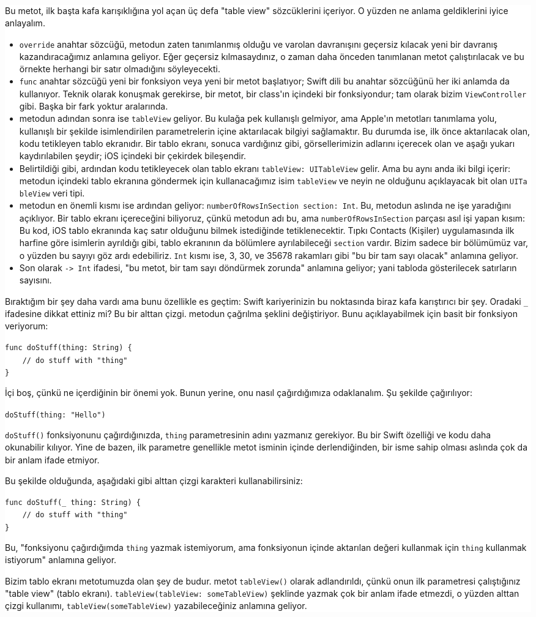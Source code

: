 Bu metot, ilk başta kafa karışıklığına yol açan üç defa "table view" sözcüklerini içeriyor. O yüzden ne anlama geldiklerini iyice anlayalım.

-   `override` anahtar sözcüğü, metodun zaten tanımlanmış olduğu ve varolan davranışını geçersiz kılacak yeni bir davranış kazandıracağımız anlamına geliyor. Eğer geçersiz kılmasaydınız, o zaman daha önceden tanımlanan metot çalıştırılacak ve bu örnekte herhangi bir satır olmadığını söyleyecekti.
-   `func` anahtar sözcüğü yeni bir fonksiyon veya yeni bir metot başlatıyor; Swift dili bu anahtar sözcüğünü her iki anlamda da kullanıyor. Teknik olarak konuşmak gerekirse, bir metot, bir class'ın içindeki bir fonksiyondur; tam olarak bizim `ViewController` gibi. Başka bir fark yoktur aralarında.
-   metodun adından sonra ise `tableView` geliyor. Bu kulağa pek kullanışlı gelmiyor, ama Apple'ın metotları tanımlama yolu, kullanışlı bir şekilde isimlendirilen parametrelerin içine aktarılacak bilgiyi sağlamaktır. Bu durumda ise, ilk önce aktarılacak olan, kodu tetikleyen tablo ekranıdır. Bir tablo ekranı, sonuca vardığınız gibi, görsellerimizin adlarını içerecek olan ve aşağı yukarı kaydırılabilen şeydir; iOS içindeki bir çekirdek bileşendir.
-   Belirtildiği gibi, ardından kodu tetikleyecek olan tablo ekranı `tableView: UITableView` gelir. Ama bu aynı anda iki bilgi içerir: metodun içindeki tablo ekranına göndermek için kullanacağımız isim `tableView` ve neyin ne olduğunu açıklayacak bit olan `UITableView` veri tipi.
-   metodun en önemli kısmı ise ardından geliyor: `numberOfRowsInSection section: Int`. Bu, metodun aslında ne işe yaradığını açıklıyor. Bir tablo ekranı içereceğini biliyoruz, çünkü metodun adı bu, ama `numberOfRowsInSection` parçası asıl işi yapan kısım: Bu kod, iOS tablo ekranında kaç satır olduğunu bilmek istediğinde tetiklenecektir. Tıpkı Contacts (Kişiler) uygulamasında ilk harfine göre isimlerin ayrıldığı gibi, tablo ekranının da bölümlere ayrılabileceği `section` vardır. Bizim sadece bir bölümümüz var, o yüzden bu sayıyı göz ardı edebiliriz. `Int` kısmı ise, 3, 30, ve 35678 rakamları gibi "bu bir tam sayı olacak" anlamına geliyor.
-   Son olarak `-> Int` ifadesi, "bu metot, bir tam sayı döndürmek zorunda" anlamına geliyor; yani tabloda gösterilecek satırların sayısını.

Bıraktığım bir şey daha vardı ama bunu özellikle es geçtim: Swift kariyerinizin bu noktasında biraz kafa karıştırıcı bir şey. Oradaki `_` ifadesine dikkat ettiniz mi? Bu bir alttan çizgi. metodun çağrılma şeklini değiştiriyor. Bunu açıklayabilmek için basit bir fonksiyon veriyorum:

    func doStuff(thing: String) {
        // do stuff with "thing"
    }

İçi boş, çünkü ne içerdiğinin bir önemi yok. Bunun yerine, onu nasıl çağırdığımıza odaklanalım. Şu şekilde çağırılıyor:

    doStuff(thing: "Hello")

`doStuff()` fonksiyonunu çağırdığınızda, `thing` parametresinin adını yazmanız gerekiyor. Bu bir Swift özelliği ve kodu daha okunabilir kılıyor. Yine de bazen, ilk parametre genellikle metot isminin içinde derlendiğinden, bir isme sahip olması aslında çok da bir anlam ifade etmiyor. 

Bu şekilde olduğunda, aşağıdaki gibi alttan çizgi karakteri kullanabilirsiniz:

    func doStuff(_ thing: String) {
        // do stuff with "thing"
    }

Bu, "fonksiyonu çağırdığımda `thing` yazmak istemiyorum, ama fonksiyonun içinde aktarılan değeri kullanmak için `thing` kullanmak istiyorum" anlamına geliyor.

Bizim tablo ekranı metotumuzda olan şey de budur. metot `tableView()` olarak adlandırıldı, çünkü onun ilk parametresi çalıştığınız "table view" (tablo ekranı). `tableView(tableView: someTableView)` şeklinde yazmak çok bir anlam ifade etmezdi, o yüzden alttan çizgi kullanımı, `tableView(someTableView)` yazabileceğiniz anlamına geliyor.
